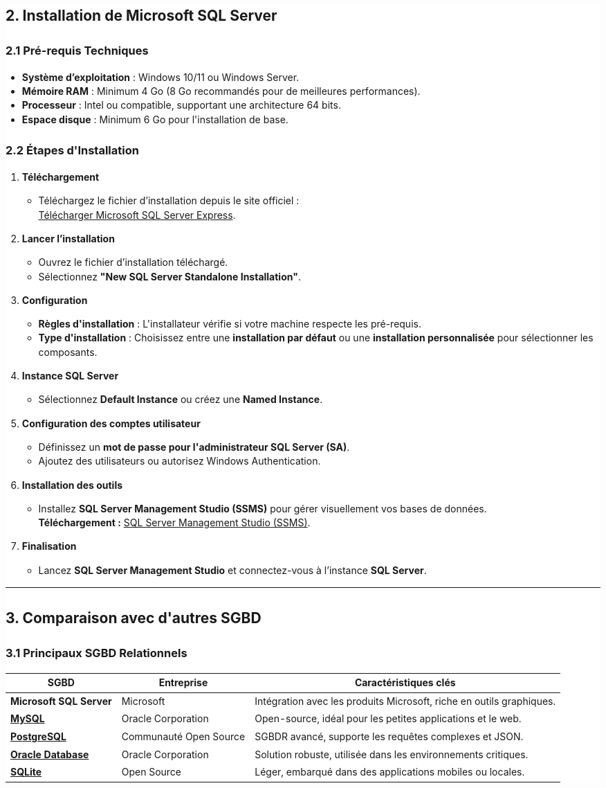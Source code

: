 ## **2. Installation de Microsoft SQL Server**

### **2.1 Pré-requis Techniques**

- **Système d’exploitation** : Windows 10/11 ou Windows Server.
- **Mémoire RAM** : Minimum 4 Go (8 Go recommandés pour de meilleures performances).
- **Processeur** : Intel ou compatible, supportant une architecture 64 bits.
- **Espace disque** : Minimum 6 Go pour l'installation de base.

### **2.2 Étapes d'Installation**

1. **Téléchargement**
   
   - Téléchargez le fichier d’installation depuis le site officiel :  
     [Télécharger Microsoft SQL Server Express](https://www.microsoft.com/en-us/sql-server/sql-server-downloads).

2. **Lancer l’installation**
   
   - Ouvrez le fichier d’installation téléchargé.
   - Sélectionnez **"New SQL Server Standalone Installation"**.

3. **Configuration**
   
   - **Règles d'installation** : L'installateur vérifie si votre machine respecte les pré-requis.
   - **Type d'installation** : Choisissez entre une **installation par défaut** ou une **installation personnalisée** pour sélectionner les composants.

4. **Instance SQL Server**
   
   - Sélectionnez **Default Instance** ou créez une **Named Instance**.

5. **Configuration des comptes utilisateur**
   
   - Définissez un **mot de passe pour l'administrateur SQL Server (SA)**.
   - Ajoutez des utilisateurs ou autorisez Windows Authentication.

6. **Installation des outils**
   
   - Installez **SQL Server Management Studio (SSMS)** pour gérer visuellement vos bases de données.  
     **Téléchargement :** [SQL Server Management Studio (SSMS)](https://learn.microsoft.com/en-us/sql/ssms/download-sql-server-management-studio-ssms).

7. **Finalisation**
   
   - Lancez **SQL Server Management Studio** et connectez-vous à l’instance **SQL Server**.

---

## **3. Comparaison avec d'autres SGBD**

### **3.1 Principaux SGBD Relationnels**

| **SGBD**            | **Entreprise**        | **Caractéristiques clés**                                    |
|----------------------|-----------------------|-------------------------------------------------------------|
| **Microsoft SQL Server** | Microsoft            | Intégration avec les produits Microsoft, riche en outils graphiques. |
| **[MySQL](https://www.mysql.com/)**            | Oracle Corporation    | Open-source, idéal pour les petites applications et le web. |
| **[PostgreSQL](https://www.postgresql.org/)**       | Communauté Open Source| SGBDR avancé, supporte les requêtes complexes et JSON.      |
| **[Oracle Database](https://www.oracle.com/database/)**  | Oracle Corporation    | Solution robuste, utilisée dans les environnements critiques. |
| **[SQLite](https://www.sqlite.org/)**           | Open Source          | Léger, embarqué dans des applications mobiles ou locales.   |
